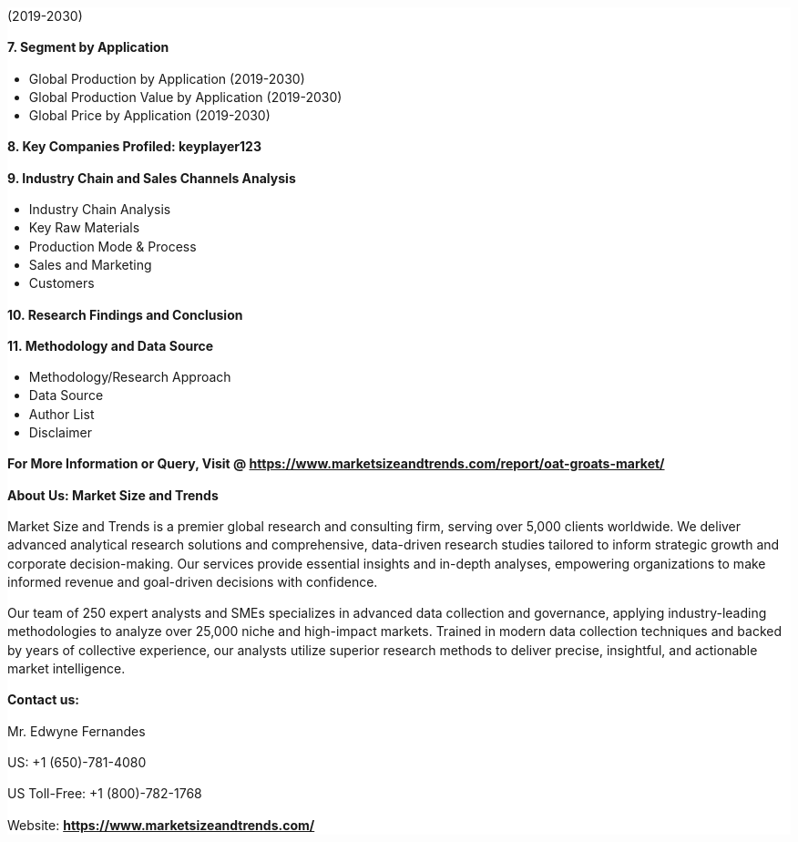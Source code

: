 (2019-2030)</li></ul><p><strong>7. Segment by Application</strong></p><ul><li>Global Production by Application (2019-2030)</li><li>Global Production Value by Application (2019-2030)</li><li>Global Price by Application (2019-2030)</li></ul><p><strong>8. Key Companies Profiled: keyplayer123</strong></p><p><strong>9. Industry Chain and Sales Channels Analysis</strong></p><ul><li>Industry Chain Analysis</li><li>Key Raw Materials</li><li>Production Mode &amp; Process</li><li>Sales and Marketing</li><li>Customers</li></ul><p><strong>10. Research Findings and Conclusion</strong></p><p><strong>11. Methodology and Data Source</strong></p><ul><li>Methodology/Research Approach</li><li>Data Source</li><li>Author List</li><li>Disclaimer</li></ul></p><p><strong>For More Information or Query, Visit @ <a href="https://www.marketsizeandtrends.com/report/oat-groats-market/">https://www.marketsizeandtrends.com/report/oat-groats-market/</a></strong></p><p><strong>About Us: Market Size and Trends</strong></p><p>Market Size and Trends is a premier global research and consulting firm, serving over 5,000 clients worldwide. We deliver advanced analytical research solutions and comprehensive, data-driven research studies tailored to inform strategic growth and corporate decision-making. Our services provide essential insights and in-depth analyses, empowering organizations to make informed revenue and goal-driven decisions with confidence.</p><p>Our team of 250 expert analysts and SMEs specializes in advanced data collection and governance, applying industry-leading methodologies to analyze over 25,000 niche and high-impact markets. Trained in modern data collection techniques and backed by years of collective experience, our analysts utilize superior research methods to deliver precise, insightful, and actionable market intelligence.</p><p><strong>Contact us:</strong></p><p>Mr. Edwyne Fernandes</p><p>US: +1 (650)-781-4080</p><p>US Toll-Free: +1 (800)-782-1768</p><p>Website: <strong><a href="https://www.marketsizeandtrends.com/">https://www.marketsizeandtrends.com/</a></strong></p>
